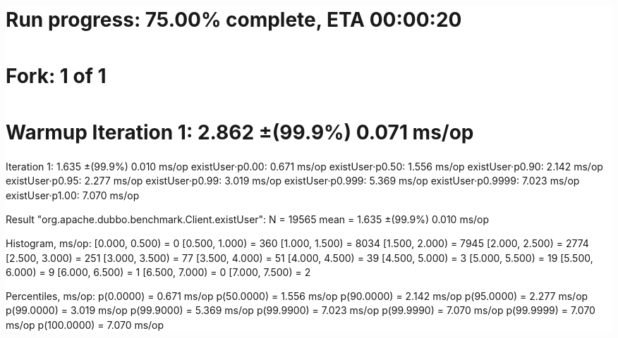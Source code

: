 # Run progress: 75.00% complete, ETA 00:00:20
# Fork: 1 of 1
# Warmup Iteration   1: 2.862 ±(99.9%) 0.071 ms/op
Iteration   1: 1.635 ±(99.9%) 0.010 ms/op
                 existUser·p0.00:   0.671 ms/op
                 existUser·p0.50:   1.556 ms/op
                 existUser·p0.90:   2.142 ms/op
                 existUser·p0.95:   2.277 ms/op
                 existUser·p0.99:   3.019 ms/op
                 existUser·p0.999:  5.369 ms/op
                 existUser·p0.9999: 7.023 ms/op
                 existUser·p1.00:   7.070 ms/op



Result "org.apache.dubbo.benchmark.Client.existUser":
  N = 19565
  mean =      1.635 ±(99.9%) 0.010 ms/op

  Histogram, ms/op:
    [0.000, 0.500) = 0 
    [0.500, 1.000) = 360 
    [1.000, 1.500) = 8034 
    [1.500, 2.000) = 7945 
    [2.000, 2.500) = 2774 
    [2.500, 3.000) = 251 
    [3.000, 3.500) = 77 
    [3.500, 4.000) = 51 
    [4.000, 4.500) = 39 
    [4.500, 5.000) = 3 
    [5.000, 5.500) = 19 
    [5.500, 6.000) = 9 
    [6.000, 6.500) = 1 
    [6.500, 7.000) = 0 
    [7.000, 7.500) = 2 

  Percentiles, ms/op:
      p(0.0000) =      0.671 ms/op
     p(50.0000) =      1.556 ms/op
     p(90.0000) =      2.142 ms/op
     p(95.0000) =      2.277 ms/op
     p(99.0000) =      3.019 ms/op
     p(99.9000) =      5.369 ms/op
     p(99.9900) =      7.023 ms/op
     p(99.9990) =      7.070 ms/op
     p(99.9999) =      7.070 ms/op
    p(100.0000) =      7.070 ms/op

